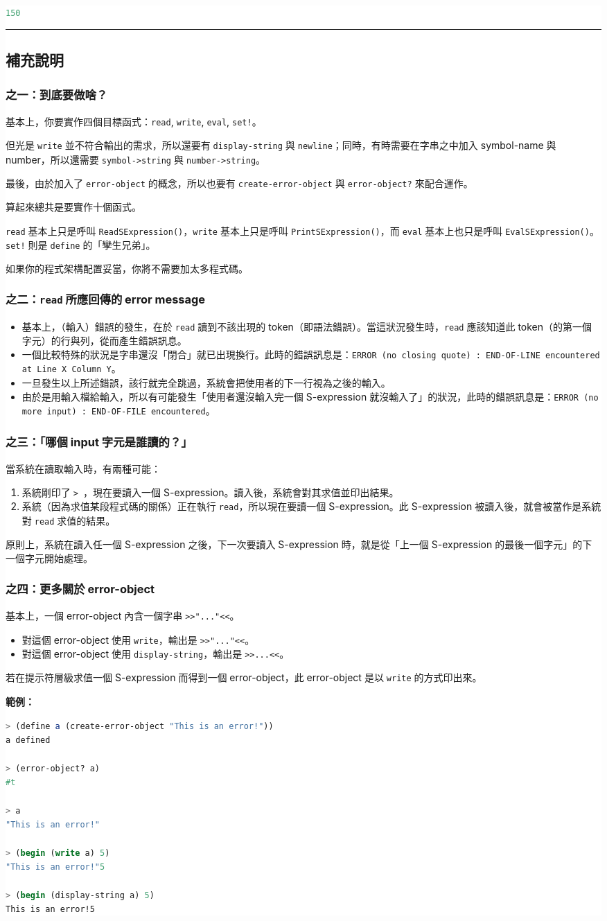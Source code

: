 ```scheme
150
```

---

## 補充說明

### 之一：到底要做啥？

基本上，你要實作四個目標函式：`read`, `write`, `eval`, `set!`。

但光是 `write` 並不符合輸出的需求，所以還要有 `display-string` 與 `newline`；同時，有時需要在字串之中加入 symbol-name 與 number，所以還需要 `symbol->string` 與 `number->string`。

最後，由於加入了 `error-object` 的概念，所以也要有 `create-error-object` 與 `error-object?` 來配合運作。

算起來總共是要實作十個函式。

`read` 基本上只是呼叫 `ReadSExpression()`，`write` 基本上只是呼叫 `PrintSExpression()`，而 `eval` 基本上也只是呼叫 `EvalSExpression()`。`set!` 則是 `define` 的「孿生兄弟」。

如果你的程式架構配置妥當，你將不需要加太多程式碼。

### 之二：`read` 所應回傳的 error message

-   基本上，（輸入）錯誤的發生，在於 `read` 讀到不該出現的 token（即語法錯誤）。當這狀況發生時，`read` 應該知道此 token（的第一個字元）的行與列，從而產生錯誤訊息。
-   一個比較特殊的狀況是字串還沒「閉合」就已出現換行。此時的錯誤訊息是：`ERROR (no closing quote) : END-OF-LINE encountered at Line X Column Y`。
-   一旦發生以上所述錯誤，該行就完全跳過，系統會把使用者的下一行視為之後的輸入。
-   由於是用輸入檔給輸入，所以有可能發生「使用者還沒輸入完一個 S-expression 就沒輸入了」的狀況，此時的錯誤訊息是：`ERROR (no more input) : END-OF-FILE encountered`。

### 之三：「哪個 input 字元是誰讀的？」

當系統在讀取輸入時，有兩種可能：

1.  系統剛印了 `> `，現在要讀入一個 S-expression。讀入後，系統會對其求值並印出結果。
2.  系統（因為求值某段程式碼的關係）正在執行 `read`，所以現在要讀一個 S-expression。此 S-expression 被讀入後，就會被當作是系統對 `read` 求值的結果。

原則上，系統在讀入任一個 S-expression 之後，下一次要讀入 S-expression 時，就是從「上一個 S-expression 的最後一個字元」的下一個字元開始處理。

### 之四：更多關於 error-object

基本上，一個 error-object 內含一個字串 `>>"..."<<`。

-   對這個 error-object 使用 `write`，輸出是 `>>"..."<<`。
-   對這個 error-object 使用 `display-string`，輸出是 `>>...<<`。

若在提示符層級求值一個 S-expression 而得到一個 error-object，此 error-object 是以 `write` 的方式印出來。

**範例：**

```scheme
> (define a (create-error-object "This is an error!"))
a defined

> (error-object? a)
#t

> a
"This is an error!"

> (begin (write a) 5)
"This is an error!"5

> (begin (display-string a) 5)
This is an error!5

```